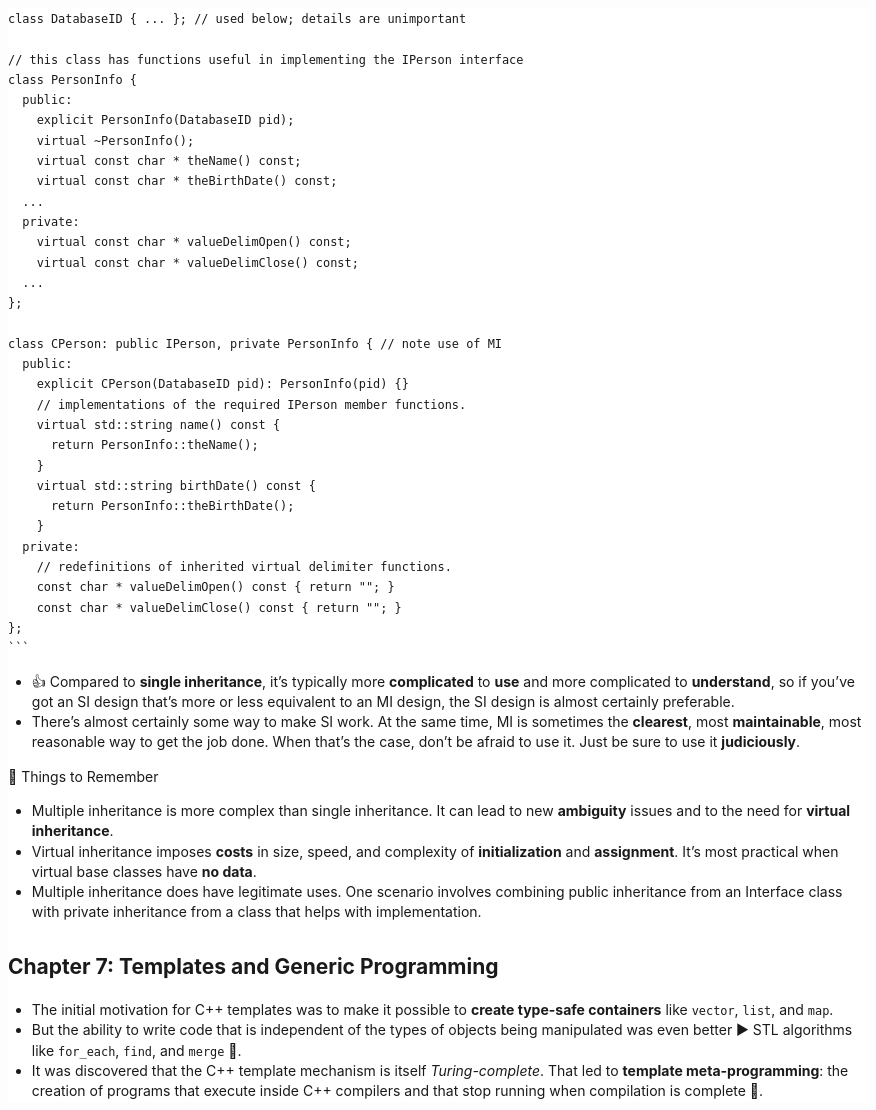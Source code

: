     class DatabaseID { ... }; // used below; details are unimportant

    // this class has functions useful in implementing the IPerson interface
    class PersonInfo {
      public:
        explicit PersonInfo(DatabaseID pid);
        virtual ~PersonInfo();
        virtual const char * theName() const;
        virtual const char * theBirthDate() const;
      ...
      private:
        virtual const char * valueDelimOpen() const;
        virtual const char * valueDelimClose() const;
      ...
    };

    class CPerson: public IPerson, private PersonInfo { // note use of MI
      public:
        explicit CPerson(DatabaseID pid): PersonInfo(pid) {}
        // implementations of the required IPerson member functions.
        virtual std::string name() const {
          return PersonInfo::theName();
        }
        virtual std::string birthDate() const {
          return PersonInfo::theBirthDate();
        }
      private:
        // redefinitions of inherited virtual delimiter functions.
        const char * valueDelimOpen() const { return ""; }
        const char * valueDelimClose() const { return ""; }
    };
    ```
- 👍 Compared to **single inheritance**, it’s typically more **complicated** to **use** and more complicated to **understand**, so if you’ve got an SI design that’s more or less equivalent to an MI design, the SI design is almost certainly preferable.
- There’s almost certainly some way to make SI work. At the same time, MI is sometimes the **clearest**, most **maintainable**, most reasonable way to get the job done. When that’s the case, don’t be afraid to use it. Just be sure to use it **judiciously**.

📆 Things to Remember
- Multiple inheritance is more complex than single inheritance. It can lead to new **ambiguity** issues and to the need for **virtual inheritance**.
- Virtual inheritance imposes **costs** in size, speed, and complexity of **initialization** and **assignment**. It’s most practical when virtual base classes have **no data**.
- Multiple inheritance does have legitimate uses. One scenario involves combining public inheritance from an Interface class with private inheritance from a class that helps with implementation.

## Chapter 7: Templates and Generic Programming

- The initial motivation for C++ templates was to make it possible to **create type-safe containers** like `vector`, `list`, and `map`.
- But the ability to write code that is independent of the types of objects being manipulated was even better ▶️ STL algorithms like `for_each`, `find`, and `merge` 🌝.
- It was discovered that the C++ template mechanism is itself *Turing-complete*. That led to **template meta-programming**: the creation of programs that execute inside C++ compilers and that stop running when compilation is complete 🚀.
